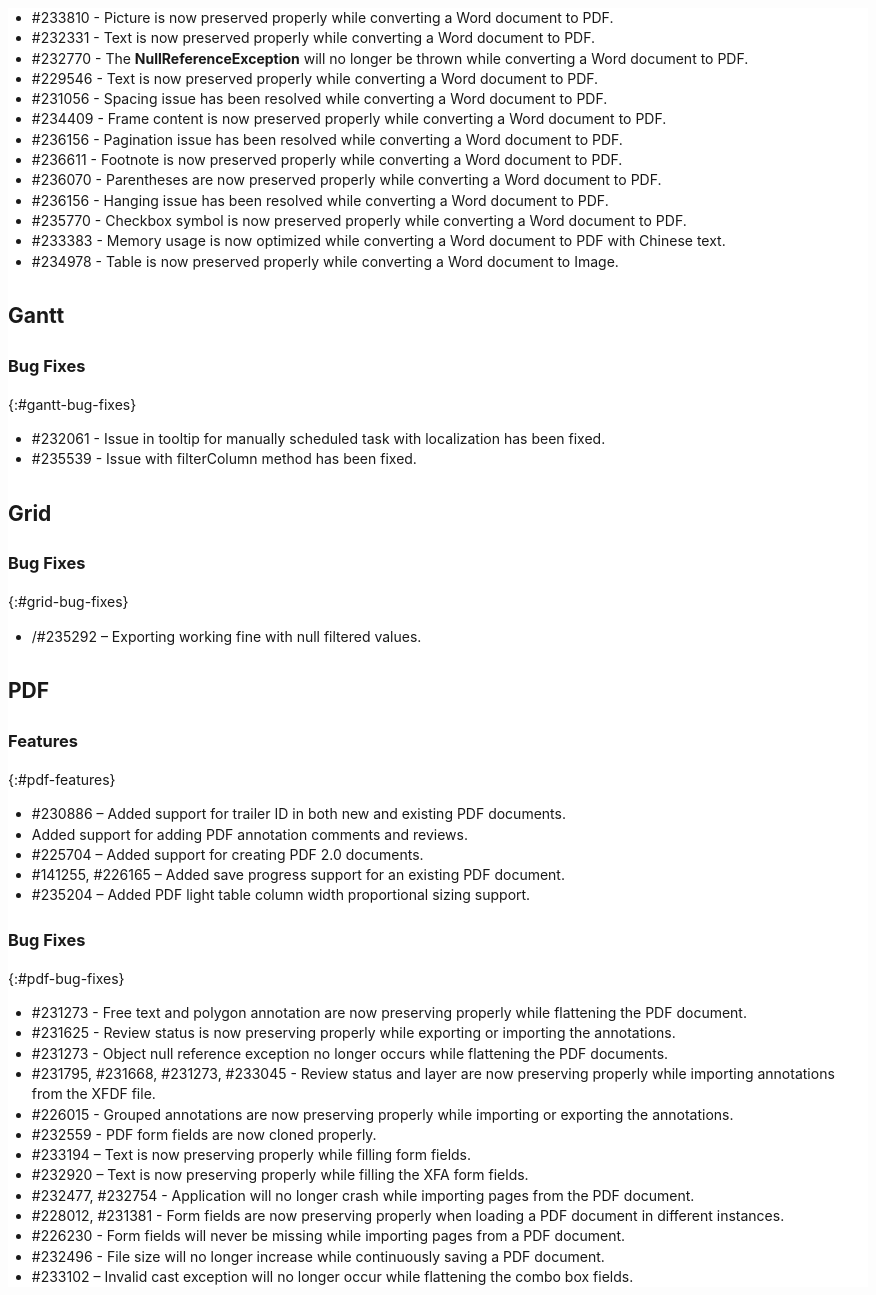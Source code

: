 * \#233810 - Picture is now preserved properly while converting a Word document to PDF.
* \#232331 - Text is now preserved properly while converting a Word document to PDF.
* \#232770 - The **NullReferenceException** will no longer be thrown while converting a Word document to PDF.
* \#229546 - Text is now preserved properly while converting a Word document to PDF.
* \#231056 - Spacing issue has been resolved while converting a Word document to PDF.
* \#234409 - Frame content is now preserved properly while converting a Word document to PDF.
* \#236156 - Pagination issue has been resolved while converting a Word document to PDF.
* \#236611 - Footnote is now preserved properly while converting a Word document to PDF.
* \#236070 - Parentheses are now preserved properly while converting a Word document to PDF.
* \#236156 - Hanging issue has been resolved while converting a Word document to PDF.
* \#235770 - Checkbox symbol is now preserved properly while converting a Word document to PDF.
* \#233383 - Memory usage is now optimized while converting a Word document to PDF with Chinese text.
* \#234978 - Table is now preserved properly while converting a Word document to Image.

## Gantt

### Bug Fixes
{:#gantt-bug-fixes}

* \#232061 - Issue in tooltip for manually scheduled task with localization has been fixed.
* \#235539 - Issue with filterColumn method has been fixed.
## Grid

### Bug Fixes
{:#grid-bug-fixes}

* /#235292 – Exporting working fine with null filtered values.

## PDF

### Features
{:#pdf-features}

*	\#230886 – Added support for trailer ID in both new and existing PDF documents.
*	Added support for adding PDF annotation comments and reviews.
*	\#225704 – Added support for creating PDF 2.0 documents.
*	\#141255, \#226165 – Added save progress support for an existing PDF document.
*	\#235204 – Added PDF light table column width proportional sizing support.

### Bug Fixes
{:#pdf-bug-fixes}

*	\#231273 - Free text and polygon annotation are now preserving properly while flattening the PDF document.
*	\#231625 - Review status is now preserving properly while exporting or importing the annotations.
*	\#231273 - Object null reference exception no longer occurs while flattening the PDF documents.
*	\#231795, \#231668, \#231273, \#233045 - Review status and layer are now preserving properly while importing annotations from the XFDF file.
*	\#226015 - Grouped annotations are now preserving properly while importing or exporting the annotations.
*	\#232559 - PDF form fields are now cloned properly.
*	\#233194 – Text is now preserving properly while filling form fields.
*	\#232920 – Text is now preserving properly while filling the XFA form fields.
*	\#232477, \#232754 - Application will no longer crash while importing pages from the PDF document.
*	\#228012, \#231381 - Form fields are now preserving properly when loading a PDF document in different instances.
*	\#226230 - Form fields will never be missing while importing pages from a PDF document.
*	\#232496 - File size will no longer increase while continuously saving a PDF document.
*	\#233102 – Invalid cast exception will no longer occur while flattening the combo box fields.